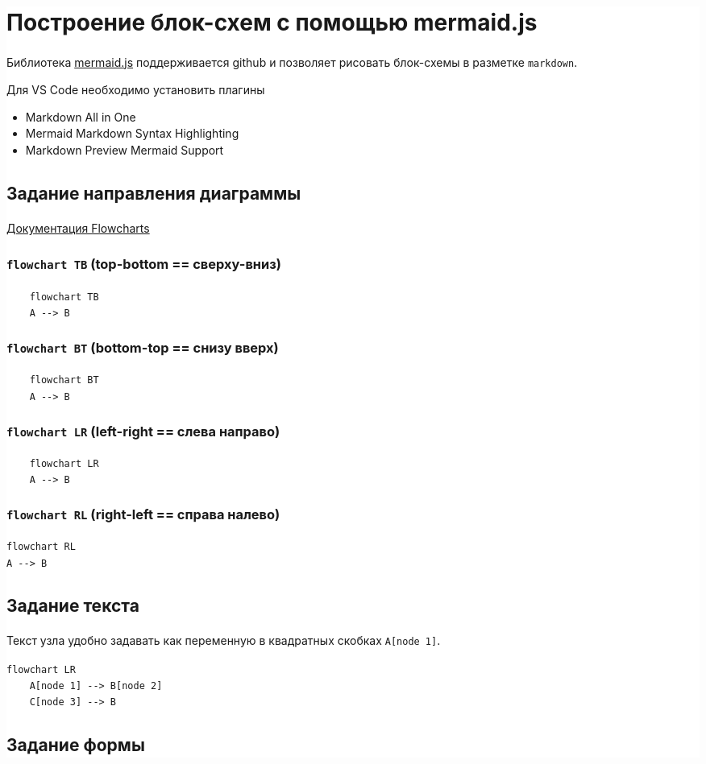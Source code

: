# Построение блок-схем с помощью mermaid.js

Библиотека [mermaid.js](https://mermaid.js.org/intro/) поддерживается github и позволяет рисовать блок-схемы в разметке `markdown`.

Для VS Code необходимо установить плагины
- Markdown All in One
- Mermaid Markdown Syntax Highlighting
- Markdown Preview Mermaid Support

## Задание направления диаграммы

[Документация Flowcharts](https://mermaid.js.org/syntax/flowchart.html)

### `flowchart TB` (top-bottom == сверху-вниз)

```mermaid
    flowchart TB
    A --> B
```

### `flowchart BT` (bottom-top == снизу вверх)

```mermaid
    flowchart BT
    A --> B
```

### `flowchart LR` (left-right == слева направо)

```mermaid
    flowchart LR
    A --> B
```

### `flowchart RL` (right-left == справа налево)

```mermaid
flowchart RL
A --> B
```

## Задание текста

Текст узла удобно задавать как переменную в квадратных скобках `A[node 1]`.

```mermaid
flowchart LR
    A[node 1] --> B[node 2]
    C[node 3] --> B
```

## Задание формы
